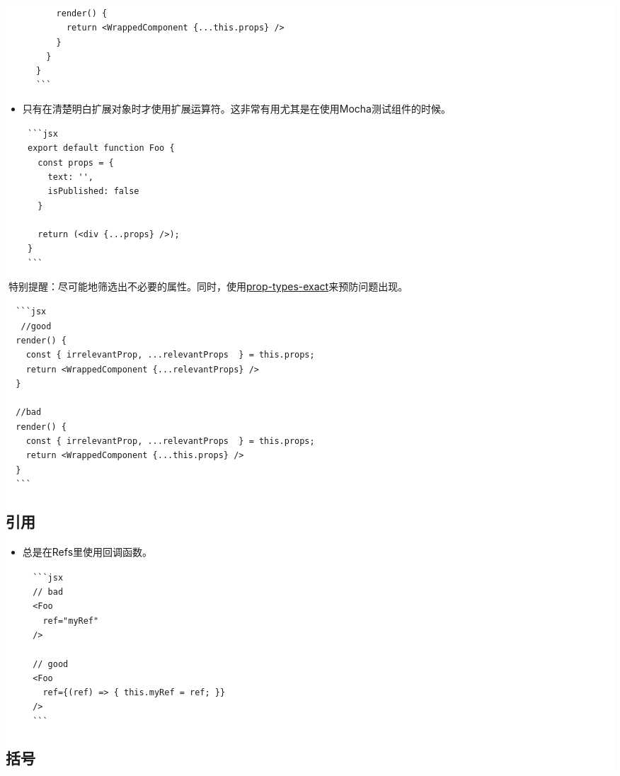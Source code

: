               render() {
                return <WrappedComponent {...this.props} />
              }
            }
          }  
          ```
  
  -  只有在清楚明白扩展对象时才使用扩展运算符。这非常有用尤其是在使用Mocha测试组件的时候。   
          
          ```jsx
          export default function Foo {
            const props = {
              text: '',
              isPublished: false
            }
        
            return (<div {...props} />);
          }    
          ```
  
  特别提醒：尽可能地筛选出不必要的属性。同时，使用[prop-types-exact](https://www.npmjs.com/package/prop-types-exact)来预防问题出现。  
      
      ```jsx
       //good
      render() {
        const { irrelevantProp, ...relevantProps  } = this.props;
        return <WrappedComponent {...relevantProps} />
      }
    
      //bad
      render() {
        const { irrelevantProp, ...relevantProps  } = this.props;
        return <WrappedComponent {...this.props} />
      }    
      ```   
  
## 引用

- 总是在Refs里使用回调函数。

    
        ```jsx
        // bad
        <Foo
          ref="myRef"
        />
    
        // good
        <Foo
          ref={(ref) => { this.myRef = ref; }}
        />
        ```

## 括号
